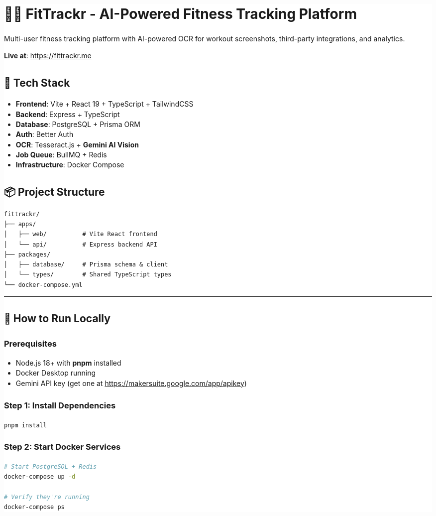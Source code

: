# 🏃‍♂️ FitTrackr - AI-Powered Fitness Tracking Platform

Multi-user fitness tracking platform with AI-powered OCR for workout screenshots, third-party integrations, and analytics.

**Live at**: https://fittrackr.me

## 🚀 Tech Stack

- **Frontend**: Vite + React 19 + TypeScript + TailwindCSS
- **Backend**: Express + TypeScript
- **Database**: PostgreSQL + Prisma ORM
- **Auth**: Better Auth
- **OCR**: Tesseract.js + **Gemini AI Vision**
- **Job Queue**: BullMQ + Redis
- **Infrastructure**: Docker Compose

## 📦 Project Structure

```
fittrackr/
├── apps/
│   ├── web/          # Vite React frontend
│   └── api/          # Express backend API
├── packages/
│   ├── database/     # Prisma schema & client
│   └── types/        # Shared TypeScript types
└── docker-compose.yml
```

---

## 🏁 How to Run Locally

### Prerequisites

- Node.js 18+ with **pnpm** installed
- Docker Desktop running
- Gemini API key (get one at https://makersuite.google.com/app/apikey)

### Step 1: Install Dependencies

```bash
pnpm install
```

### Step 2: Start Docker Services

```bash
# Start PostgreSQL + Redis
docker-compose up -d

# Verify they're running
docker-compose ps
```
